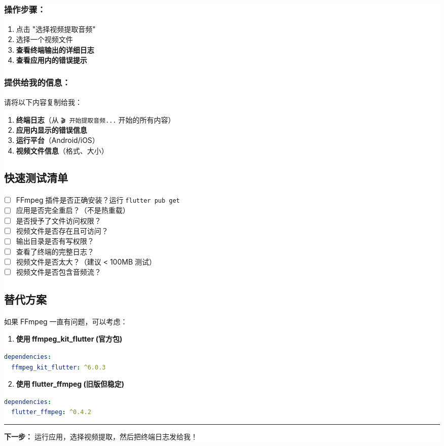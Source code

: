 ### 操作步骤：
1. 点击 "选择视频提取音频"
2. 选择一个视频文件
3. **查看终端输出的详细日志**
4. **查看应用内的错误提示**

### 提供给我的信息：

请将以下内容复制给我：

1. **终端日志**（从 `🎬 开始提取音频...` 开始的所有内容）
2. **应用内显示的错误信息**
3. **运行平台**（Android/iOS）
4. **视频文件信息**（格式、大小）

## 快速测试清单

- [ ] FFmpeg 插件是否正确安装？运行 `flutter pub get`
- [ ] 应用是否完全重启？（不是热重载）
- [ ] 是否授予了文件访问权限？
- [ ] 视频文件是否存在且可访问？
- [ ] 输出目录是否有写权限？
- [ ] 查看了终端的完整日志？
- [ ] 视频文件是否太大？（建议 < 100MB 测试）
- [ ] 视频文件是否包含音频流？

## 替代方案

如果 FFmpeg 一直有问题，可以考虑：

1. **使用 ffmpeg_kit_flutter (官方包)**
```yaml
dependencies:
  ffmpeg_kit_flutter: ^6.0.3
```

2. **使用 flutter_ffmpeg (旧版但稳定)**
```yaml
dependencies:
  flutter_ffmpeg: ^0.4.2
```

---

**下一步：** 运行应用，选择视频提取，然后把终端日志发给我！
